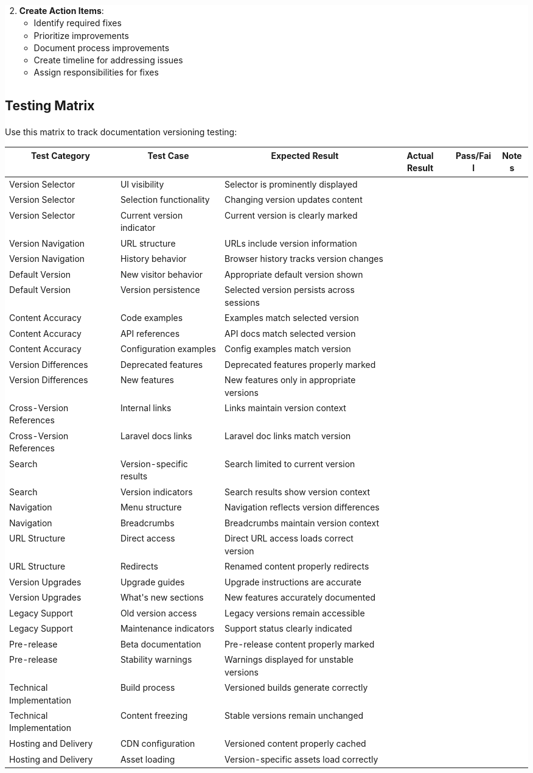 2. **Create Action Items**:
   - Identify required fixes
   - Prioritize improvements
   - Document process improvements
   - Create timeline for addressing issues
   - Assign responsibilities for fixes

## Testing Matrix

Use this matrix to track documentation versioning testing:

| Test Category | Test Case | Expected Result | Actual Result | Pass/Fail | Notes |
|---------------|-----------|-----------------|---------------|-----------|-------|
| Version Selector | UI visibility | Selector is prominently displayed | | | |
| Version Selector | Selection functionality | Changing version updates content | | | |
| Version Selector | Current version indicator | Current version is clearly marked | | | |
| Version Navigation | URL structure | URLs include version information | | | |
| Version Navigation | History behavior | Browser history tracks version changes | | | |
| Default Version | New visitor behavior | Appropriate default version shown | | | |
| Default Version | Version persistence | Selected version persists across sessions | | | |
| Content Accuracy | Code examples | Examples match selected version | | | |
| Content Accuracy | API references | API docs match selected version | | | |
| Content Accuracy | Configuration examples | Config examples match version | | | |
| Version Differences | Deprecated features | Deprecated features properly marked | | | |
| Version Differences | New features | New features only in appropriate versions | | | |
| Cross-Version References | Internal links | Links maintain version context | | | |
| Cross-Version References | Laravel docs links | Laravel doc links match version | | | |
| Search | Version-specific results | Search limited to current version | | | |
| Search | Version indicators | Search results show version context | | | |
| Navigation | Menu structure | Navigation reflects version differences | | | |
| Navigation | Breadcrumbs | Breadcrumbs maintain version context | | | |
| URL Structure | Direct access | Direct URL access loads correct version | | | |
| URL Structure | Redirects | Renamed content properly redirects | | | |
| Version Upgrades | Upgrade guides | Upgrade instructions are accurate | | | |
| Version Upgrades | What's new sections | New features accurately documented | | | |
| Legacy Support | Old version access | Legacy versions remain accessible | | | |
| Legacy Support | Maintenance indicators | Support status clearly indicated | | | |
| Pre-release | Beta documentation | Pre-release content properly marked | | | |
| Pre-release | Stability warnings | Warnings displayed for unstable versions | | | |
| Technical Implementation | Build process | Versioned builds generate correctly | | | |
| Technical Implementation | Content freezing | Stable versions remain unchanged | | | |
| Hosting and Delivery | CDN configuration | Versioned content properly cached | | | |
| Hosting and Delivery | Asset loading | Version-specific assets load correctly | | | |